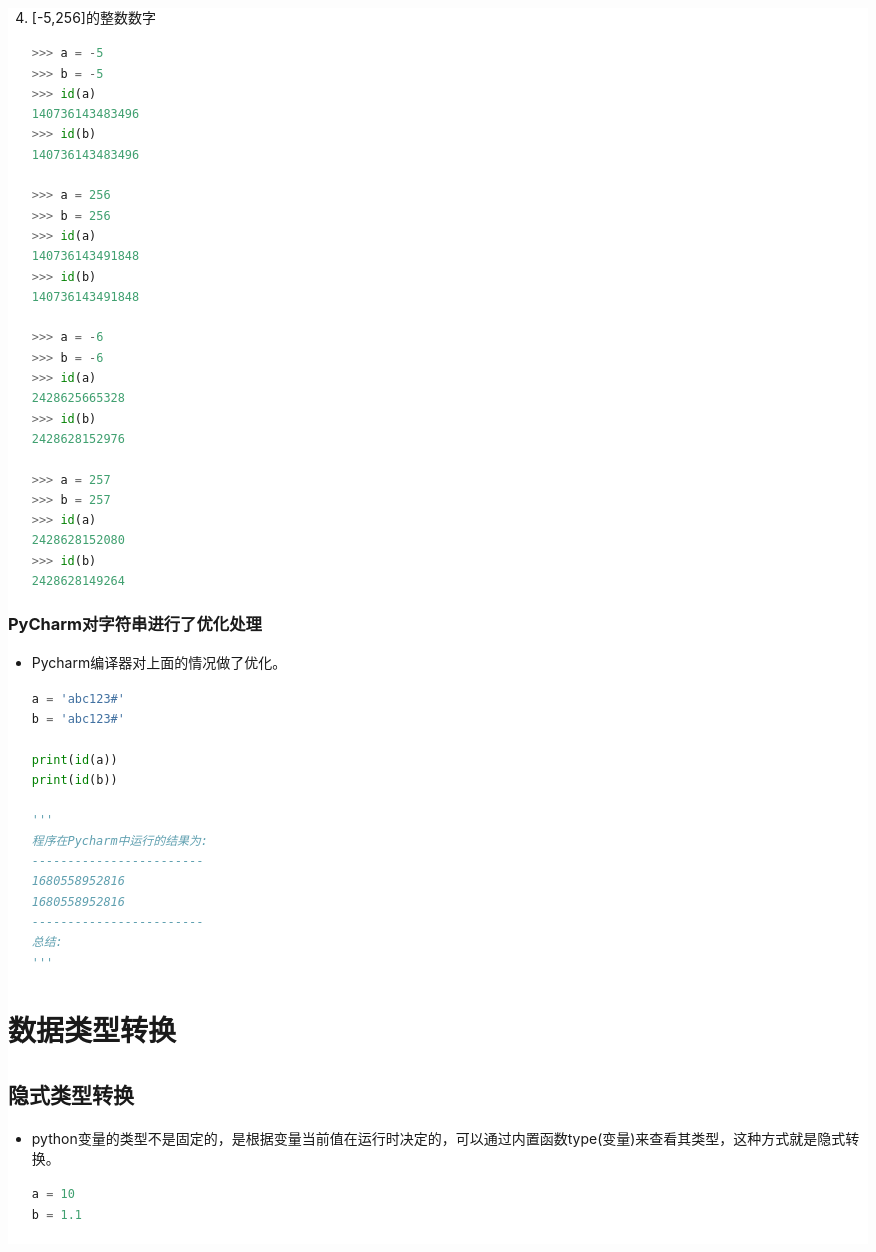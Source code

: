 4. [-5,256]的整数数字
    
    ```python
    >>> a = -5
    >>> b = -5
    >>> id(a)
    140736143483496
    >>> id(b)
    140736143483496
    
    >>> a = 256
    >>> b = 256
    >>> id(a)
    140736143491848
    >>> id(b)
    140736143491848
    
    >>> a = -6
    >>> b = -6
    >>> id(a)
    2428625665328
    >>> id(b)
    2428628152976
    
    >>> a = 257
    >>> b = 257
    >>> id(a)
    2428628152080
    >>> id(b)
    2428628149264
    ```
    
### PyCharm对字符串进行了优化处理
* Pycharm编译器对上面的情况做了优化。
    ```python
    a = 'abc123#'
    b = 'abc123#'
    
    print(id(a))
    print(id(b))
    
    '''
    程序在Pycharm中运行的结果为:
    ------------------------
    1680558952816
    1680558952816
    ------------------------
    总结:
    '''
    ```
# 数据类型转换
## 隐式类型转换
- python变量的类型不是固定的，是根据变量当前值在运行时决定的，可以通过内置函数type(变量)来查看其类型，这种方式就是隐式转换。
	```python
	a = 10  
	b = 1.1  
	  